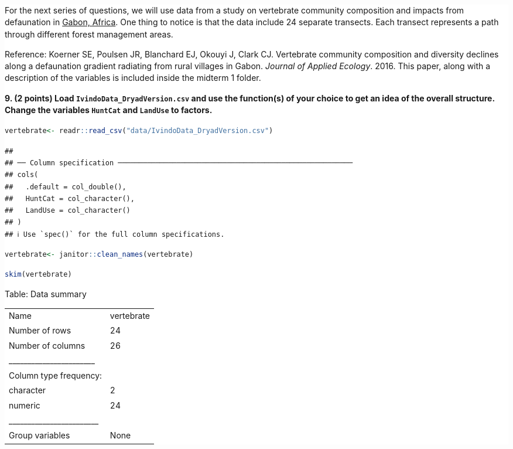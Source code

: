 For the next series of questions, we will use data from a study on vertebrate community composition and impacts from defaunation in [Gabon, Africa](https://en.wikipedia.org/wiki/Gabon). One thing to notice is that the data include 24 separate transects. Each transect represents a path through different forest management areas.  

Reference: Koerner SE, Poulsen JR, Blanchard EJ, Okouyi J, Clark CJ. Vertebrate community composition and diversity declines along a defaunation gradient radiating from rural villages in Gabon. _Journal of Applied Ecology_. 2016. This paper, along with a description of the variables is included inside the midterm 1 folder.  

**9. (2 points) Load `IvindoData_DryadVersion.csv` and use the function(s) of your choice to get an idea of the overall structure. Change the variables `HuntCat` and `LandUse` to factors.**

```r
vertebrate<- readr::read_csv("data/IvindoData_DryadVersion.csv")
```

```
## 
## ── Column specification ────────────────────────────────────────────────────────
## cols(
##   .default = col_double(),
##   HuntCat = col_character(),
##   LandUse = col_character()
## )
## ℹ Use `spec()` for the full column specifications.
```

```r
vertebrate<- janitor::clean_names(vertebrate)
```

```r
skim(vertebrate)
```


Table: Data summary

|                         |           |
|:------------------------|:----------|
|Name                     |vertebrate |
|Number of rows           |24         |
|Number of columns        |26         |
|_______________________  |           |
|Column type frequency:   |           |
|character                |2          |
|numeric                  |24         |
|________________________ |           |
|Group variables          |None       |
